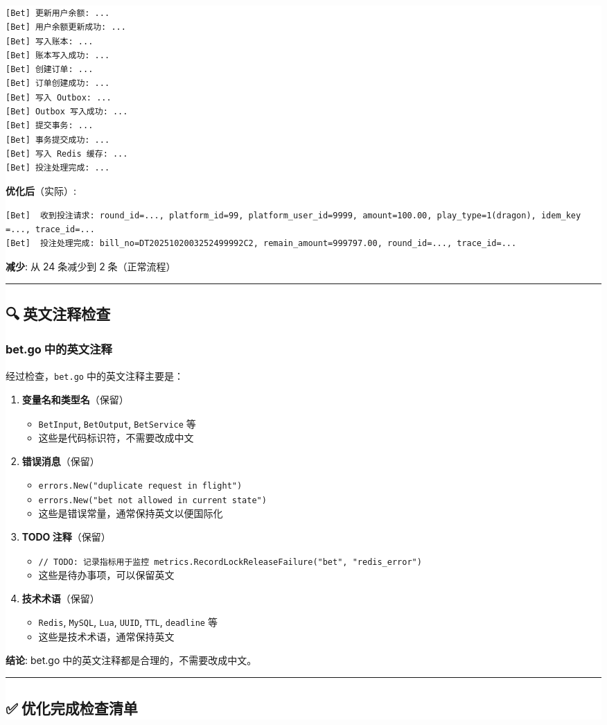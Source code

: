```
[Bet] 更新用户余额: ...
[Bet] 用户余额更新成功: ...
[Bet] 写入账本: ...
[Bet] 账本写入成功: ...
[Bet] 创建订单: ...
[Bet] 订单创建成功: ...
[Bet] 写入 Outbox: ...
[Bet] Outbox 写入成功: ...
[Bet] 提交事务: ...
[Bet] 事务提交成功: ...
[Bet] 写入 Redis 缓存: ...
[Bet] 投注处理完成: ...
```

**优化后**（实际）:
```
[Bet]  收到投注请求: round_id=..., platform_id=99, platform_user_id=9999, amount=100.00, play_type=1(dragon), idem_key=..., trace_id=...
[Bet]  投注处理完成: bill_no=DT2025102003252499992C2, remain_amount=999797.00, round_id=..., trace_id=...
```

**减少**: 从 24 条减少到 2 条（正常流程）

---

## 🔍 英文注释检查

### bet.go 中的英文注释

经过检查，`bet.go` 中的英文注释主要是：

1. **变量名和类型名**（保留）
   - `BetInput`, `BetOutput`, `BetService` 等
   - 这些是代码标识符，不需要改成中文

2. **错误消息**（保留）
   - `errors.New("duplicate request in flight")`
   - `errors.New("bet not allowed in current state")`
   - 这些是错误常量，通常保持英文以便国际化

3. **TODO 注释**（保留）
   - `// TODO: 记录指标用于监控 metrics.RecordLockReleaseFailure("bet", "redis_error")`
   - 这些是待办事项，可以保留英文

4. **技术术语**（保留）
   - `Redis`, `MySQL`, `Lua`, `UUID`, `TTL`, `deadline` 等
   - 这些是技术术语，通常保持英文

**结论**: bet.go 中的英文注释都是合理的，不需要改成中文。

---

## ✅ 优化完成检查清单
